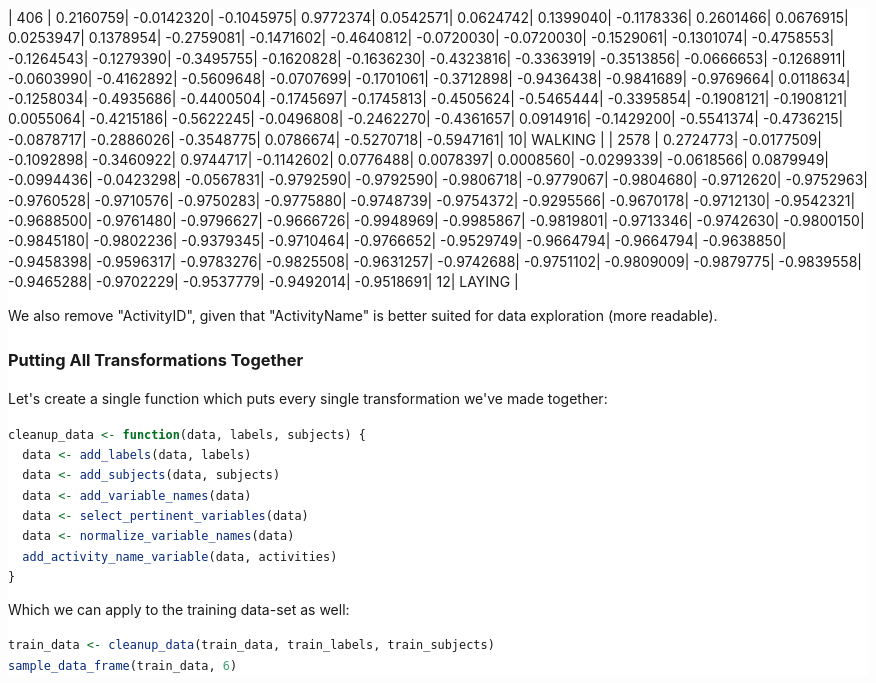 | 406  |               0.2160759|              -0.0142320|              -0.1045975|                  0.9772374|                  0.0542571|                  0.0624742|                   0.1399040|                  -0.1178336|                   0.2601466|       0.0676915|       0.0253947|       0.1378954|          -0.2759081|          -0.1471602|          -0.4640812|                      -0.0720030|                         -0.0720030|                          -0.1529061|              -0.1301074|                  -0.4758553|              -0.1264543|              -0.1279390|              -0.3495755|                  -0.1620828|                  -0.1636230|                  -0.4323816|      -0.3363919|      -0.3513856|      -0.0666653|                      -0.1268911|                              -0.0603990|                  -0.4162892|                      -0.5609648|               -0.0707699|               -0.1701061|               -0.3712898|                  -0.9436438|                  -0.9841689|                  -0.9769664|                    0.0118634|                   -0.1258034|                   -0.4935686|       -0.4400504|       -0.1745697|       -0.1745813|           -0.4505624|           -0.5465444|           -0.3395854|                       -0.1908121|                          -0.1908121|                            0.0055064|               -0.4215186|                   -0.5622245|               -0.0496808|               -0.2462270|               -0.4361657|                    0.0914916|                   -0.1429200|                   -0.5541374|       -0.4736215|       -0.0878717|       -0.2886026|                       -0.3548775|                                0.0786674|                   -0.5270718|                       -0.5947161|         10| WALKING      |
| 2578 |               0.2724773|              -0.0177509|              -0.1092898|                 -0.3460922|                  0.9744717|                 -0.1142602|                   0.0776488|                   0.0078397|                   0.0008560|      -0.0299339|      -0.0618566|       0.0879949|          -0.0994436|          -0.0423298|          -0.0567831|                      -0.9792590|                         -0.9792590|                          -0.9806718|              -0.9779067|                  -0.9804680|              -0.9712620|              -0.9752963|              -0.9760528|                  -0.9710576|                  -0.9750283|                  -0.9775880|      -0.9748739|      -0.9754372|      -0.9295566|                      -0.9670178|                              -0.9712130|                  -0.9542321|                      -0.9688500|               -0.9761480|               -0.9796627|               -0.9666726|                  -0.9948969|                  -0.9985867|                  -0.9819801|                   -0.9713346|                   -0.9742630|                   -0.9800150|       -0.9845180|       -0.9802236|       -0.9379345|           -0.9710464|           -0.9766652|           -0.9529749|                       -0.9664794|                          -0.9664794|                           -0.9638850|               -0.9458398|                   -0.9596317|               -0.9783276|               -0.9825508|               -0.9631257|                   -0.9742688|                   -0.9751102|                   -0.9809009|       -0.9879775|       -0.9839558|       -0.9465288|                       -0.9702229|                               -0.9537779|                   -0.9492014|                       -0.9518691|         12| LAYING       |

We also remove "ActivityID", given that "ActivityName" is better suited for data exploration (more readable).

### Putting All Transformations Together

Let's create a single function which puts every single transformation we've made together:

``` r
cleanup_data <- function(data, labels, subjects) {
  data <- add_labels(data, labels)
  data <- add_subjects(data, subjects)
  data <- add_variable_names(data)
  data <- select_pertinent_variables(data)
  data <- normalize_variable_names(data)
  add_activity_name_variable(data, activities)
}
```

Which we can apply to the training data-set as well:

``` r
train_data <- cleanup_data(train_data, train_labels, train_subjects)
sample_data_frame(train_data, 6)
```
